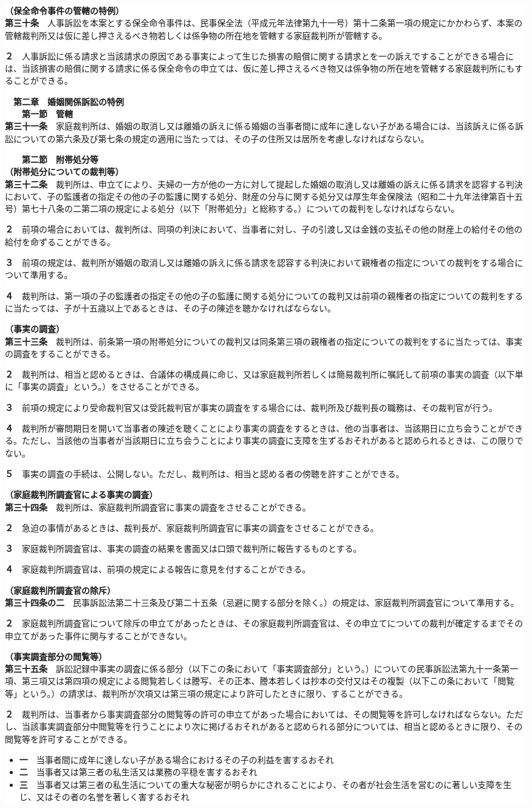 **（保全命令事件の管轄の特例）**  
**第三十条**　人事訴訟を本案とする保全命令事件は、民事保全法（平成元年法律第九十一号）第十二条第一項の規定にかかわらず、本案の管轄裁判所又は仮に差し押さえるべき物若しくは係争物の所在地を管轄する家庭裁判所が管轄する。  
  
**２**　人事訴訟に係る請求と当該請求の原因である事実によって生じた損害の賠償に関する請求とを一の訴えですることができる場合には、当該損害の賠償に関する請求に係る保全命令の申立ては、仮に差し押さえるべき物又は係争物の所在地を管轄する家庭裁判所にもすることができる。  
  
&emsp;**第二章　婚姻関係訴訟の特例**  
&emsp;&emsp;**第一節　管轄**  
**第三十一条**　家庭裁判所は、婚姻の取消し又は離婚の訴えに係る婚姻の当事者間に成年に達しない子がある場合には、当該訴えに係る訴訟についての第六条及び第七条の規定の適用に当たっては、その子の住所又は居所を考慮しなければならない。  
  
&emsp;&emsp;**第二節　附帯処分等**  
**（附帯処分についての裁判等）**  
**第三十二条**　裁判所は、申立てにより、夫婦の一方が他の一方に対して提起した婚姻の取消し又は離婚の訴えに係る請求を認容する判決において、子の監護者の指定その他の子の監護に関する処分、財産の分与に関する処分又は厚生年金保険法（昭和二十九年法律第百十五号）第七十八条の二第二項の規定による処分（以下「附帯処分」と総称する。）についての裁判をしなければならない。  
  
**２**　前項の場合においては、裁判所は、同項の判決において、当事者に対し、子の引渡し又は金銭の支払その他の財産上の給付その他の給付を命ずることができる。  
  
**３**　前項の規定は、裁判所が婚姻の取消し又は離婚の訴えに係る請求を認容する判決において親権者の指定についての裁判をする場合について準用する。  
  
**４**　裁判所は、第一項の子の監護者の指定その他の子の監護に関する処分についての裁判又は前項の親権者の指定についての裁判をするに当たっては、子が十五歳以上であるときは、その子の陳述を聴かなければならない。  
  
**（事実の調査）**  
**第三十三条**　裁判所は、前条第一項の附帯処分についての裁判又は同条第三項の親権者の指定についての裁判をするに当たっては、事実の調査をすることができる。  
  
**２**　裁判所は、相当と認めるときは、合議体の構成員に命じ、又は家庭裁判所若しくは簡易裁判所に嘱託して前項の事実の調査（以下単に「事実の調査」という。）をさせることができる。  
  
**３**　前項の規定により受命裁判官又は受託裁判官が事実の調査をする場合には、裁判所及び裁判長の職務は、その裁判官が行う。  
  
**４**　裁判所が審問期日を開いて当事者の陳述を聴くことにより事実の調査をするときは、他の当事者は、当該期日に立ち会うことができる。ただし、当該他の当事者が当該期日に立ち会うことにより事実の調査に支障を生ずるおそれがあると認められるときは、この限りでない。  
  
**５**　事実の調査の手続は、公開しない。ただし、裁判所は、相当と認める者の傍聴を許すことができる。  
  
**（家庭裁判所調査官による事実の調査）**  
**第三十四条**　裁判所は、家庭裁判所調査官に事実の調査をさせることができる。  
  
**２**　急迫の事情があるときは、裁判長が、家庭裁判所調査官に事実の調査をさせることができる。  
  
**３**　家庭裁判所調査官は、事実の調査の結果を書面又は口頭で裁判所に報告するものとする。  
  
**４**　家庭裁判所調査官は、前項の規定による報告に意見を付することができる。  
  
**（家庭裁判所調査官の除斥）**  
**第三十四条の二**　民事訴訟法第二十三条及び第二十五条（忌避に関する部分を除く。）の規定は、家庭裁判所調査官について準用する。  
  
**２**　家庭裁判所調査官について除斥の申立てがあったときは、その家庭裁判所調査官は、その申立てについての裁判が確定するまでその申立てがあった事件に関与することができない。  
  
**（事実調査部分の閲覧等）**  
**第三十五条**　訴訟記録中事実の調査に係る部分（以下この条において「事実調査部分」という。）についての民事訴訟法第九十一条第一項、第三項又は第四項の規定による閲覧若しくは謄写、その正本、謄本若しくは抄本の交付又はその複製（以下この条において「閲覧等」という。）の請求は、裁判所が次項又は第三項の規定により許可したときに限り、することができる。  
  
**２**　裁判所は、当事者から事実調査部分の閲覧等の許可の申立てがあった場合においては、その閲覧等を許可しなければならない。ただし、当該事実調査部分中閲覧等を行うことにより次に掲げるおそれがあると認められる部分については、相当と認めるときに限り、その閲覧等を許可することができる。  
* **一**　当事者間に成年に達しない子がある場合におけるその子の利益を害するおそれ  
* **二**　当事者又は第三者の私生活又は業務の平穏を害するおそれ  
* **三**　当事者又は第三者の私生活についての重大な秘密が明らかにされることにより、その者が社会生活を営むのに著しい支障を生じ、又はその者の名誉を著しく害するおそれ  
  